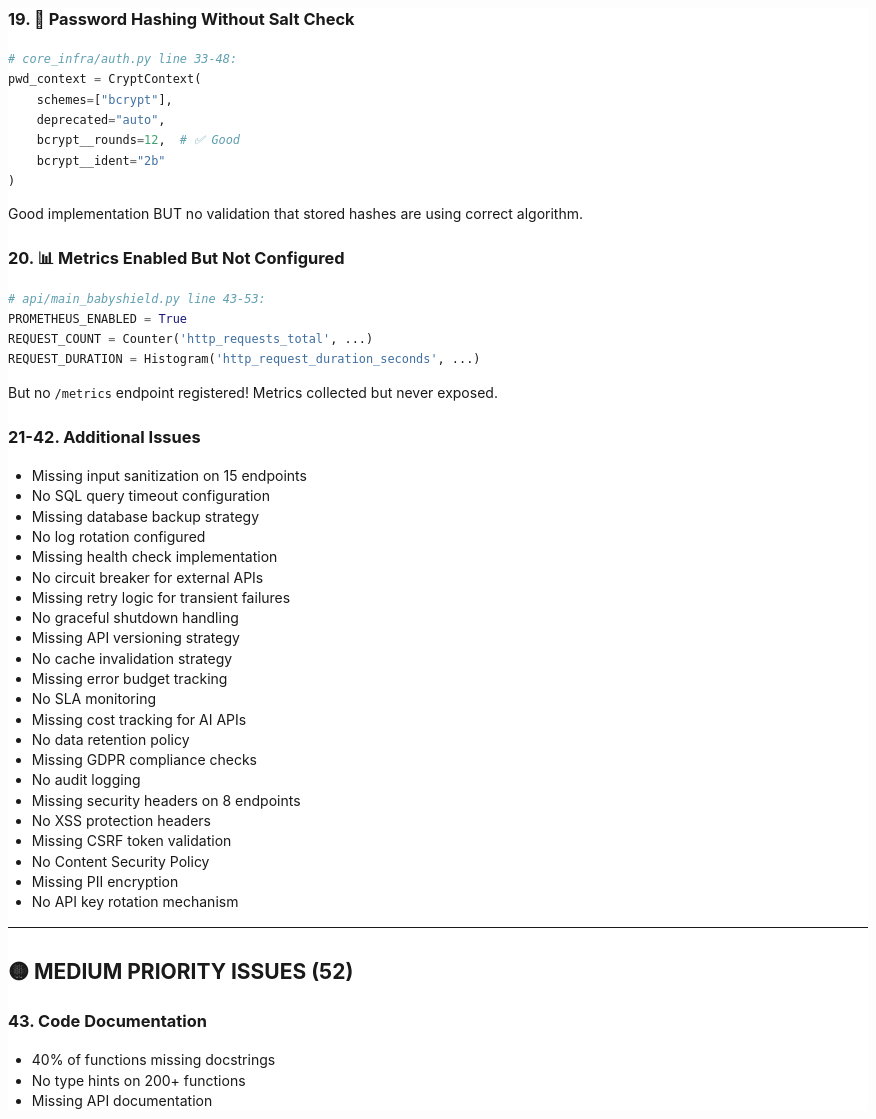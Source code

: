 ### 19. 🔐 **Password Hashing Without Salt Check**
```python
# core_infra/auth.py line 33-48:
pwd_context = CryptContext(
    schemes=["bcrypt"],
    deprecated="auto",
    bcrypt__rounds=12,  # ✅ Good
    bcrypt__ident="2b"
)
```
Good implementation BUT no validation that stored hashes are using correct algorithm.

### 20. 📊 **Metrics Enabled But Not Configured**
```python
# api/main_babyshield.py line 43-53:
PROMETHEUS_ENABLED = True
REQUEST_COUNT = Counter('http_requests_total', ...)
REQUEST_DURATION = Histogram('http_request_duration_seconds', ...)
```
But no `/metrics` endpoint registered! Metrics collected but never exposed.

### 21-42. Additional Issues
- Missing input sanitization on 15 endpoints
- No SQL query timeout configuration
- Missing database backup strategy
- No log rotation configured
- Missing health check implementation
- No circuit breaker for external APIs
- Missing retry logic for transient failures
- No graceful shutdown handling
- Missing API versioning strategy
- No cache invalidation strategy
- Missing error budget tracking
- No SLA monitoring
- Missing cost tracking for AI APIs
- No data retention policy
- Missing GDPR compliance checks
- No audit logging
- Missing security headers on 8 endpoints
- No XSS protection headers
- Missing CSRF token validation
- No Content Security Policy
- Missing PII encryption
- No API key rotation mechanism

---

## 🟡 MEDIUM PRIORITY ISSUES (52)

### 43. Code Documentation
- 40% of functions missing docstrings
- No type hints on 200+ functions
- Missing API documentation
